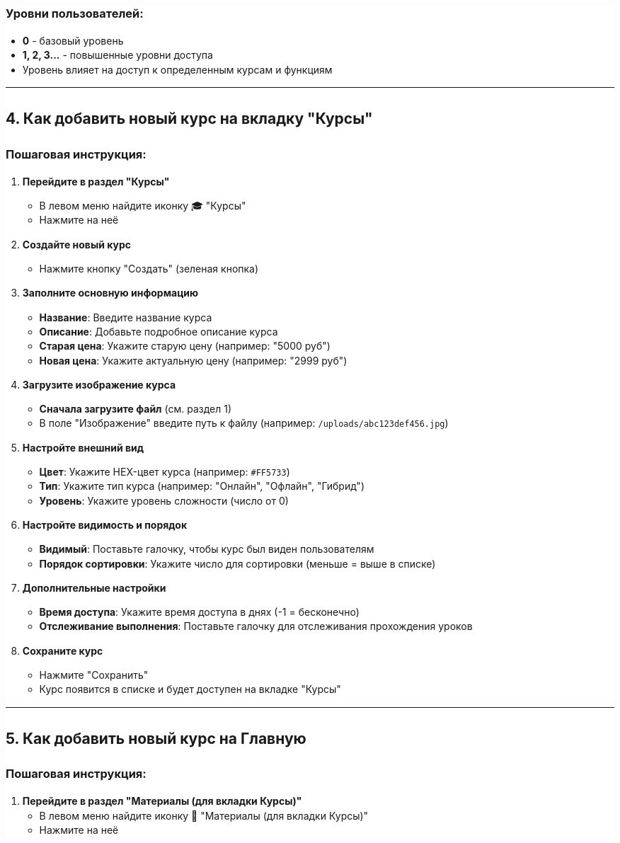 ### Уровни пользователей:
- **0** - базовый уровень
- **1, 2, 3...** - повышенные уровни доступа
- Уровень влияет на доступ к определенным курсам и функциям

---

## 4. Как добавить новый курс на вкладку "Курсы"

### Пошаговая инструкция:

1. **Перейдите в раздел "Курсы"**
   - В левом меню найдите иконку 🎓 "Курсы"
   - Нажмите на неё

2. **Создайте новый курс**
   - Нажмите кнопку "Создать" (зеленая кнопка)

3. **Заполните основную информацию**
   - **Название**: Введите название курса
   - **Описание**: Добавьте подробное описание курса
   - **Старая цена**: Укажите старую цену (например: "5000 руб")
   - **Новая цена**: Укажите актуальную цену (например: "2999 руб")

4. **Загрузите изображение курса**
   - **Сначала загрузите файл** (см. раздел 1)
   - В поле "Изображение" введите путь к файлу (например: `/uploads/abc123def456.jpg`)

5. **Настройте внешний вид**
   - **Цвет**: Укажите HEX-цвет курса (например: `#FF5733`)
   - **Тип**: Укажите тип курса (например: "Онлайн", "Офлайн", "Гибрид")
   - **Уровень**: Укажите уровень сложности (число от 0)

6. **Настройте видимость и порядок**
   - **Видимый**: Поставьте галочку, чтобы курс был виден пользователям
   - **Порядок сортировки**: Укажите число для сортировки (меньше = выше в списке)

7. **Дополнительные настройки**
   - **Время доступа**: Укажите время доступа в днях (-1 = бесконечно)
   - **Отслеживание выполнения**: Поставьте галочку для отслеживания прохождения уроков

8. **Сохраните курс**
   - Нажмите "Сохранить"
   - Курс появится в списке и будет доступен на вкладке "Курсы"

---

## 5. Как добавить новый курс на Главную

### Пошаговая инструкция:

1. **Перейдите в раздел "Материалы (для вкладки Курсы)"**
   - В левом меню найдите иконку 📅 "Материалы (для вкладки Курсы)"
   - Нажмите на неё
